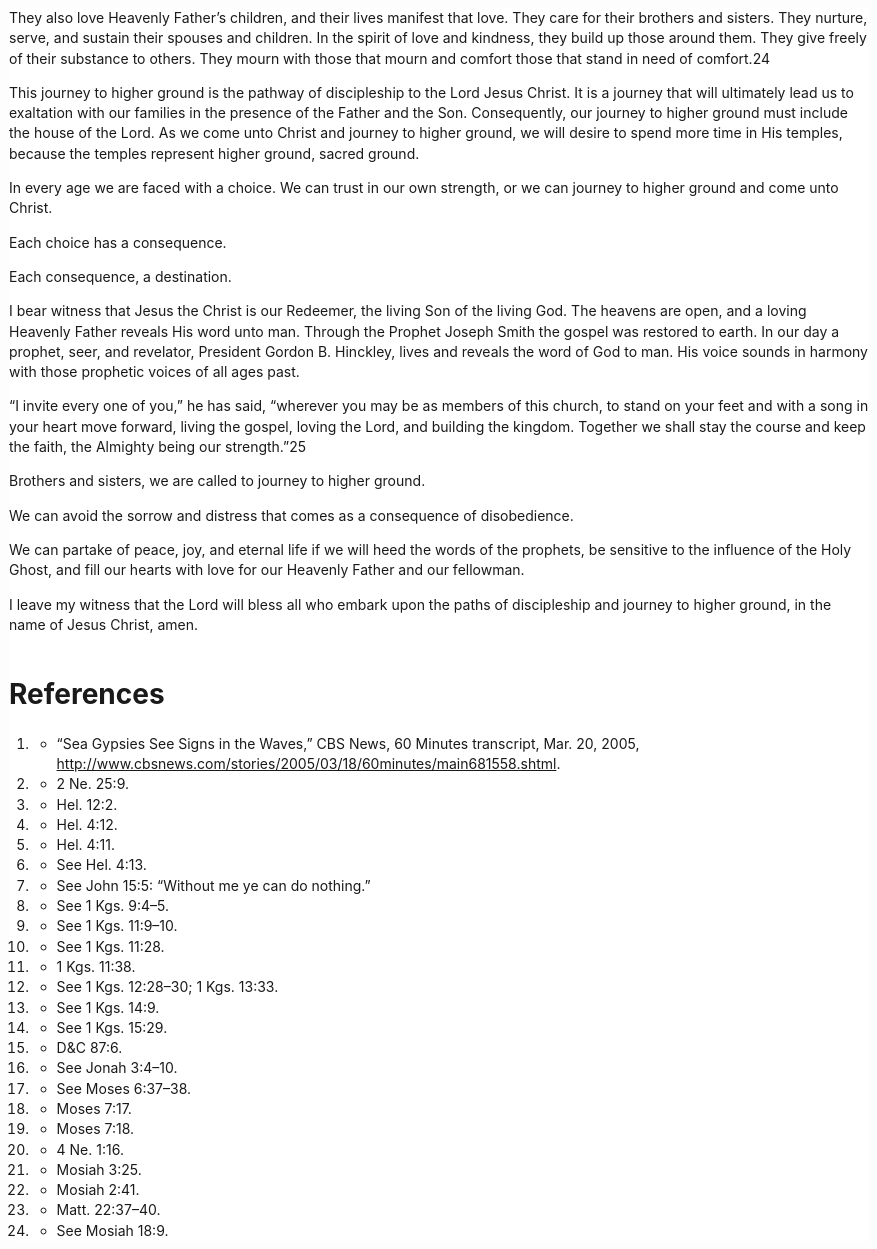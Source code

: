They also love Heavenly Father’s children, and their lives manifest that love. They care for their brothers and sisters. They nurture, serve, and sustain their spouses and children. In the spirit of love and kindness, they build up those around them. They give freely of their substance to others. They mourn with those that mourn and comfort those that stand in need of comfort.24

This journey to higher ground is the pathway of discipleship to the Lord Jesus Christ. It is a journey that will ultimately lead us to exaltation with our families in the presence of the Father and the Son. Consequently, our journey to higher ground must include the house of the Lord. As we come unto Christ and journey to higher ground, we will desire to spend more time in His temples, because the temples represent higher ground, sacred ground.

In every age we are faced with a choice. We can trust in our own strength, or we can journey to higher ground and come unto Christ.

Each choice has a consequence.

Each consequence, a destination.

I bear witness that Jesus the Christ is our Redeemer, the living Son of the living God. The heavens are open, and a loving Heavenly Father reveals His word unto man. Through the Prophet Joseph Smith the gospel was restored to earth. In our day a prophet, seer, and revelator, President Gordon B. Hinckley, lives and reveals the word of God to man. His voice sounds in harmony with those prophetic voices of all ages past.

“I invite every one of you,” he has said, “wherever you may be as members of this church, to stand on your feet and with a song in your heart move forward, living the gospel, loving the Lord, and building the kingdom. Together we shall stay the course and keep the faith, the Almighty being our strength.”25

Brothers and sisters, we are called to journey to higher ground.

We can avoid the sorrow and distress that comes as a consequence of disobedience.

We can partake of peace, joy, and eternal life if we will heed the words of the prophets, be sensitive to the influence of the Holy Ghost, and fill our hearts with love for our Heavenly Father and our fellowman.

I leave my witness that the Lord will bless all who embark upon the paths of discipleship and journey to higher ground, in the name of Jesus Christ, amen.

# References
1. - “Sea Gypsies See Signs in the Waves,” CBS News, 60 Minutes transcript, Mar. 20, 2005, http://www.cbsnews.com/stories/2005/03/18/60minutes/main681558.shtml.
2. - 2 Ne. 25:9.
3. - Hel. 12:2.
4. - Hel. 4:12.
5. - Hel. 4:11.
6. - See Hel. 4:13.
7. - See John 15:5: “Without me ye can do nothing.”
8. - See 1 Kgs. 9:4–5.
9. - See 1 Kgs. 11:9–10.
10. - See 1 Kgs. 11:28.
11. - 1 Kgs. 11:38.
12. - See 1 Kgs. 12:28–30; 1 Kgs. 13:33.
13. - See 1 Kgs. 14:9.
14. - See 1 Kgs. 15:29.
15. - D&C 87:6.
16. - See Jonah 3:4–10.
17. - See Moses 6:37–38.
18. - Moses 7:17.
19. - Moses 7:18.
20. - 4 Ne. 1:16.
21. - Mosiah 3:25.
22. - Mosiah 2:41.
23. - Matt. 22:37–40.
24. - See Mosiah 18:9.